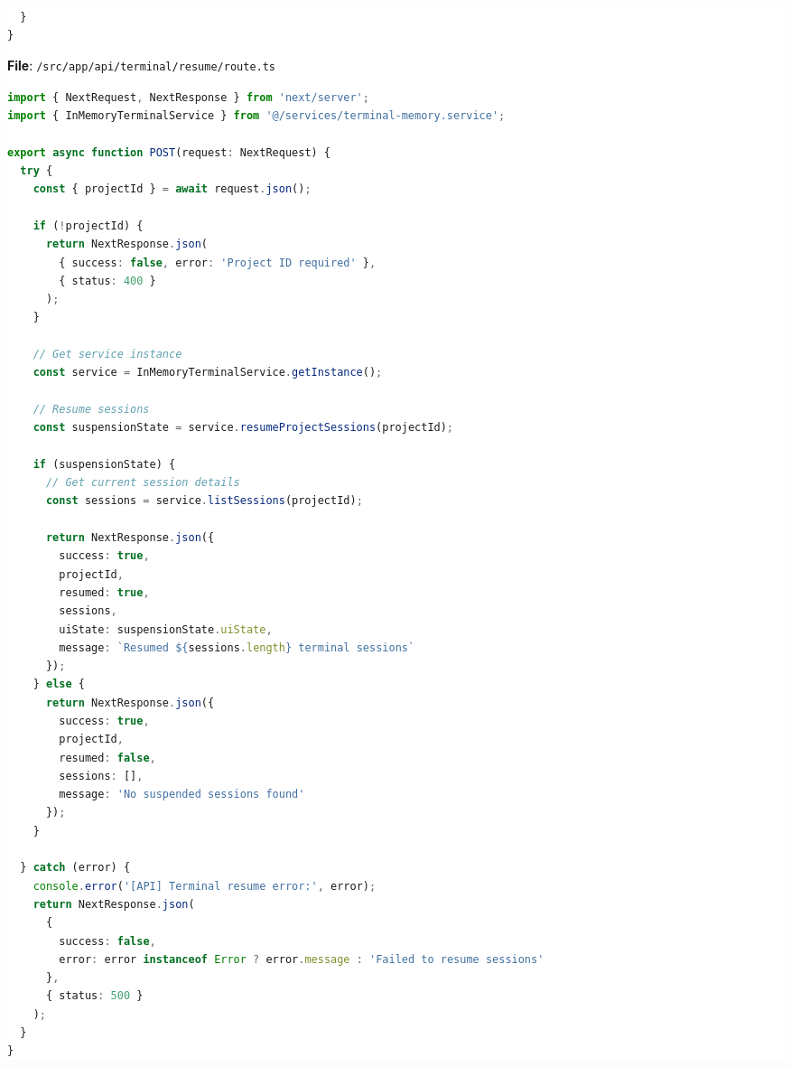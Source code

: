 ```typescript
  }
}
```

**File**: `/src/app/api/terminal/resume/route.ts`

```typescript
import { NextRequest, NextResponse } from 'next/server';
import { InMemoryTerminalService } from '@/services/terminal-memory.service';

export async function POST(request: NextRequest) {
  try {
    const { projectId } = await request.json();
    
    if (!projectId) {
      return NextResponse.json(
        { success: false, error: 'Project ID required' },
        { status: 400 }
      );
    }
    
    // Get service instance
    const service = InMemoryTerminalService.getInstance();
    
    // Resume sessions
    const suspensionState = service.resumeProjectSessions(projectId);
    
    if (suspensionState) {
      // Get current session details
      const sessions = service.listSessions(projectId);
      
      return NextResponse.json({
        success: true,
        projectId,
        resumed: true,
        sessions,
        uiState: suspensionState.uiState,
        message: `Resumed ${sessions.length} terminal sessions`
      });
    } else {
      return NextResponse.json({
        success: true,
        projectId,
        resumed: false,
        sessions: [],
        message: 'No suspended sessions found'
      });
    }
    
  } catch (error) {
    console.error('[API] Terminal resume error:', error);
    return NextResponse.json(
      { 
        success: false, 
        error: error instanceof Error ? error.message : 'Failed to resume sessions' 
      },
      { status: 500 }
    );
  }
}
```
